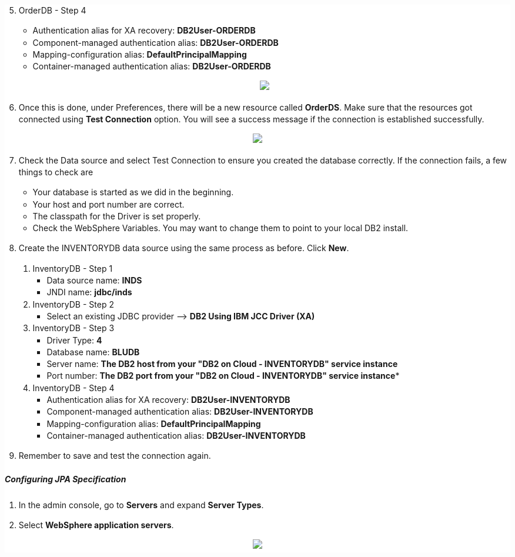    5. OrderDB - Step 4
      - Authentication alias for XA recovery: **DB2User-ORDERDB**
      - Component-managed authentication alias: **DB2User-ORDERDB**
      - Mapping-configuration alias: **DefaultPrincipalMapping**
      - Container-managed authentication alias: **DB2User-ORDERDB**
       <p align="center">
       <img src="https://github.com/ibm-cloud-architecture/refarch-jee/raw/master/static/imgs/Customer_README/Readme12.png">
       </p>

6. Once this is done, under Preferences, there will be a new resource called **OrderDS**. Make sure that the resources got connected using **Test Connection** option. You will see a success message if the connection is established successfully.

<p align="center">
<img src="https://github.com/ibm-cloud-architecture/refarch-jee/raw/master/static/imgs/Customer_README/Readme13.png">
</p>

7. Check the Data source and select Test Connection to ensure you created the database correctly.  If the connection fails, a few things to check are
      - Your database is started as we did in the beginning.  
      - Your host and port number are correct.
      - The classpath for the Driver is set properly.  
      - Check the WebSphere Variables.  You may want to change them to point to your local DB2 install.

8. Create the INVENTORYDB data source using the same process as before.  Click **New**.
   1. InventoryDB - Step 1
      -  Data source name: **INDS**
      -  JNDI name: **jdbc/inds**
   2. InventoryDB - Step 2
      - Select an existing JDBC provider --> **DB2 Using IBM JCC Driver (XA)**
   3. InventoryDB - Step 3
      - Driver Type: **4**
      - Database name: **BLUDB**
      - Server name: **The DB2 host from your "DB2 on Cloud - INVENTORYDB" service instance**
      - Port number: **The DB2 port from your "DB2 on Cloud - INVENTORYDB" service instance***
   4. InventoryDB - Step 4
      - Authentication alias for XA recovery: **DB2User-INVENTORYDB**
      - Component-managed authentication alias: **DB2User-INVENTORYDB**
      - Mapping-configuration alias: **DefaultPrincipalMapping**
      - Container-managed authentication alias: **DB2User-INVENTORYDB**

9. Remember to save and test the connection again.

##### Configuring JPA Specification

1. In the admin console, go to **Servers** and expand **Server Types**.

2. Select **WebSphere application servers**.

<p align="center">
<img src="https://github.com/ibm-cloud-architecture/refarch-jee/blob/master/static/imgs/JPA_Specification/JPA1.png">
</p>
